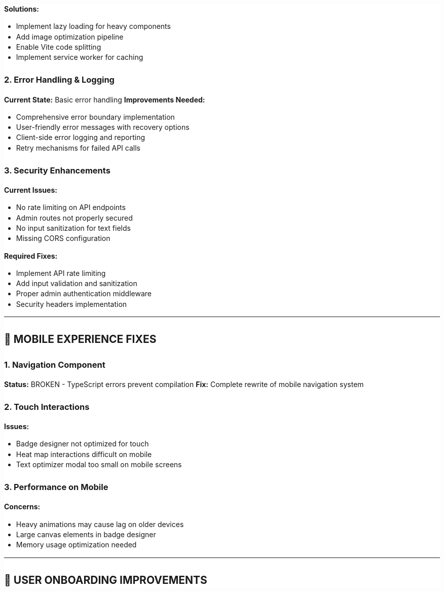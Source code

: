 **Solutions:**
- Implement lazy loading for heavy components
- Add image optimization pipeline
- Enable Vite code splitting
- Implement service worker for caching

### 2. **Error Handling & Logging**
**Current State:** Basic error handling
**Improvements Needed:**
- Comprehensive error boundary implementation
- User-friendly error messages with recovery options
- Client-side error logging and reporting
- Retry mechanisms for failed API calls

### 3. **Security Enhancements**
**Current Issues:**
- No rate limiting on API endpoints
- Admin routes not properly secured
- No input sanitization for text fields
- Missing CORS configuration

**Required Fixes:**
- Implement API rate limiting
- Add input validation and sanitization
- Proper admin authentication middleware
- Security headers implementation

---

## 📱 MOBILE EXPERIENCE FIXES

### 1. **Navigation Component**
**Status:** BROKEN - TypeScript errors prevent compilation
**Fix:** Complete rewrite of mobile navigation system

### 2. **Touch Interactions**
**Issues:**
- Badge designer not optimized for touch
- Heat map interactions difficult on mobile
- Text optimizer modal too small on mobile screens

### 3. **Performance on Mobile**
**Concerns:**
- Heavy animations may cause lag on older devices
- Large canvas elements in badge designer
- Memory usage optimization needed

---

## 🎯 USER ONBOARDING IMPROVEMENTS
